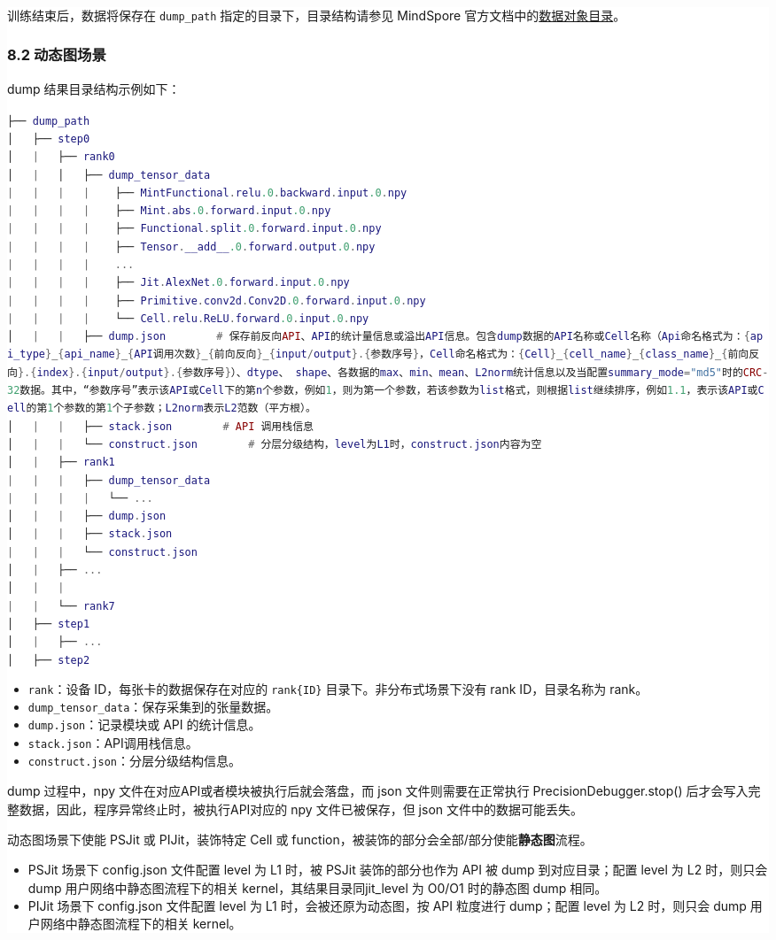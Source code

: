 训练结束后，数据将保存在 `dump_path` 指定的目录下，目录结构请参见 MindSpore 官方文档中的[数据对象目录](https://www.mindspore.cn/docs/zh-CN/r2.4.0/model_train/debug/dump.html)。

### 8.2 动态图场景

dump 结果目录结构示例如下：

```lua
├── dump_path
│   ├── step0
│   |   ├── rank0
│   |   │   ├── dump_tensor_data
|   |   |   |    ├── MintFunctional.relu.0.backward.input.0.npy
|   |   |   |    ├── Mint.abs.0.forward.input.0.npy
|   |   |   |    ├── Functional.split.0.forward.input.0.npy
|   |   |   |    ├── Tensor.__add__.0.forward.output.0.npy
|   |   |   |    ...
|   |   |   |    ├── Jit.AlexNet.0.forward.input.0.npy
|   |   |   |    ├── Primitive.conv2d.Conv2D.0.forward.input.0.npy
|   |   |   |    └── Cell.relu.ReLU.forward.0.input.0.npy        
│   |   |   ├── dump.json        # 保存前反向API、API的统计量信息或溢出API信息。包含dump数据的API名称或Cell名称（Api命名格式为：{api_type}_{api_name}_{API调用次数}_{前向反向}_{input/output}.{参数序号}，Cell命名格式为：{Cell}_{cell_name}_{class_name}_{前向反向}.{index}.{input/output}.{参数序号}）、dtype、 shape、各数据的max、min、mean、L2norm统计信息以及当配置summary_mode="md5"时的CRC-32数据。其中，“参数序号”表示该API或Cell下的第n个参数，例如1，则为第一个参数，若该参数为list格式，则根据list继续排序，例如1.1，表示该API或Cell的第1个参数的第1个子参数；L2norm表示L2范数（平方根）。
│   |   |   ├── stack.json        # API 调用栈信息
│   |   |   └── construct.json        # 分层分级结构，level为L1时，construct.json内容为空
│   |   ├── rank1
|   |   |   ├── dump_tensor_data
|   |   |   |   └── ...
│   |   |   ├── dump.json
│   |   |   ├── stack.json
|   |   |   └── construct.json
│   |   ├── ...
│   |   |
|   |   └── rank7
│   ├── step1
│   |   ├── ...
│   ├── step2
```

* `rank`：设备 ID，每张卡的数据保存在对应的 `rank{ID}` 目录下。非分布式场景下没有 rank ID，目录名称为 rank。
* `dump_tensor_data`：保存采集到的张量数据。
* `dump.json`：记录模块或 API 的统计信息。
* `stack.json`：API调用栈信息。
* `construct.json`：分层分级结构信息。

dump 过程中，npy 文件在对应API或者模块被执行后就会落盘，而 json 文件则需要在正常执行 PrecisionDebugger.stop() 后才会写入完整数据，因此，程序异常终止时，被执行API对应的 npy 文件已被保存，但 json 文件中的数据可能丢失。

动态图场景下使能 PSJit 或 PIJit，装饰特定 Cell 或 function，被装饰的部分会全部/部分使能**静态图**流程。

- PSJit 场景下 config.json 文件配置 level 为 L1 时，被 PSJit 装饰的部分也作为 API 被 dump 到对应目录；配置 level 为 L2 时，则只会 dump 用户网络中静态图流程下的相关 kernel，其结果目录同jit_level 为 O0/O1 时的静态图 dump 相同。
- PIJit 场景下 config.json 文件配置 level 为 L1 时，会被还原为动态图，按 API 粒度进行 dump；配置 level 为 L2 时，则只会 dump 用户网络中静态图流程下的相关 kernel。

